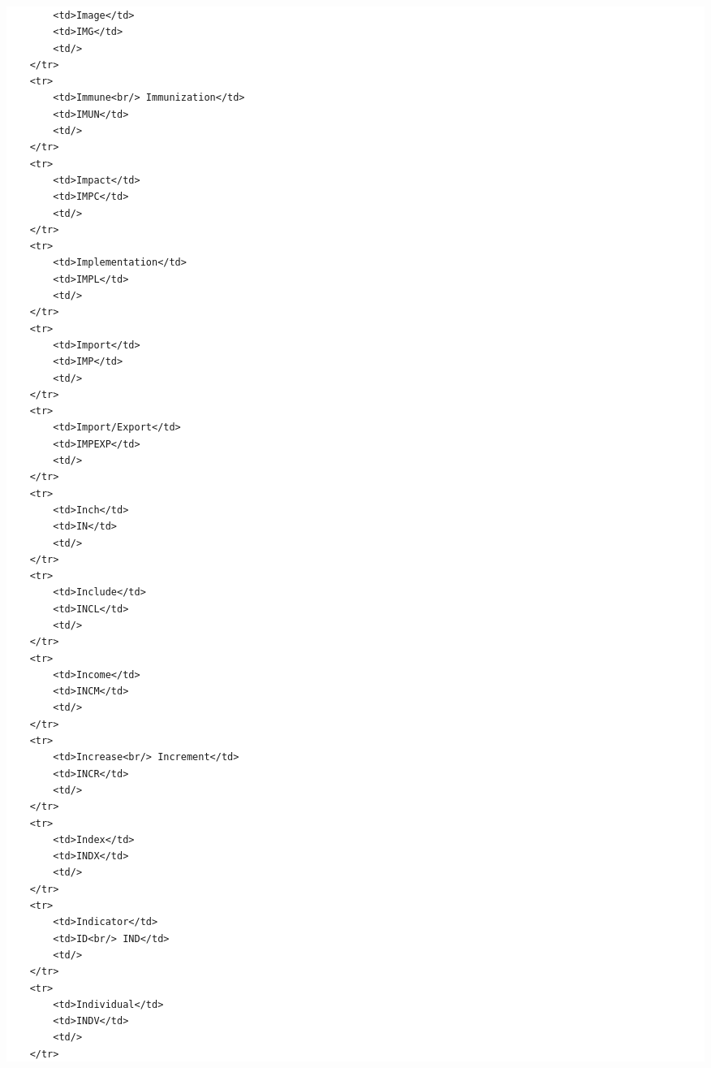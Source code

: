             <td>Image</td>
            <td>IMG</td>
            <td/>
        </tr>
        <tr>
            <td>Immune<br/> Immunization</td>
            <td>IMUN</td>
            <td/>
        </tr>
        <tr>
            <td>Impact</td>
            <td>IMPC</td>
            <td/>
        </tr>
        <tr>
            <td>Implementation</td>
            <td>IMPL</td>
            <td/>
        </tr>
        <tr>
            <td>Import</td>
            <td>IMP</td>
            <td/>
        </tr>
        <tr>
            <td>Import/Export</td>
            <td>IMPEXP</td>
            <td/>
        </tr>
        <tr>
            <td>Inch</td>
            <td>IN</td>
            <td/>
        </tr>
        <tr>
            <td>Include</td>
            <td>INCL</td>
            <td/>
        </tr>
        <tr>
            <td>Income</td>
            <td>INCM</td>
            <td/>
        </tr>
        <tr>
            <td>Increase<br/> Increment</td>
            <td>INCR</td>
            <td/>
        </tr>
        <tr>
            <td>Index</td>
            <td>INDX</td>
            <td/>
        </tr>
        <tr>
            <td>Indicator</td>
            <td>ID<br/> IND</td>
            <td/>
        </tr>
        <tr>
            <td>Individual</td>
            <td>INDV</td>
            <td/>
        </tr>